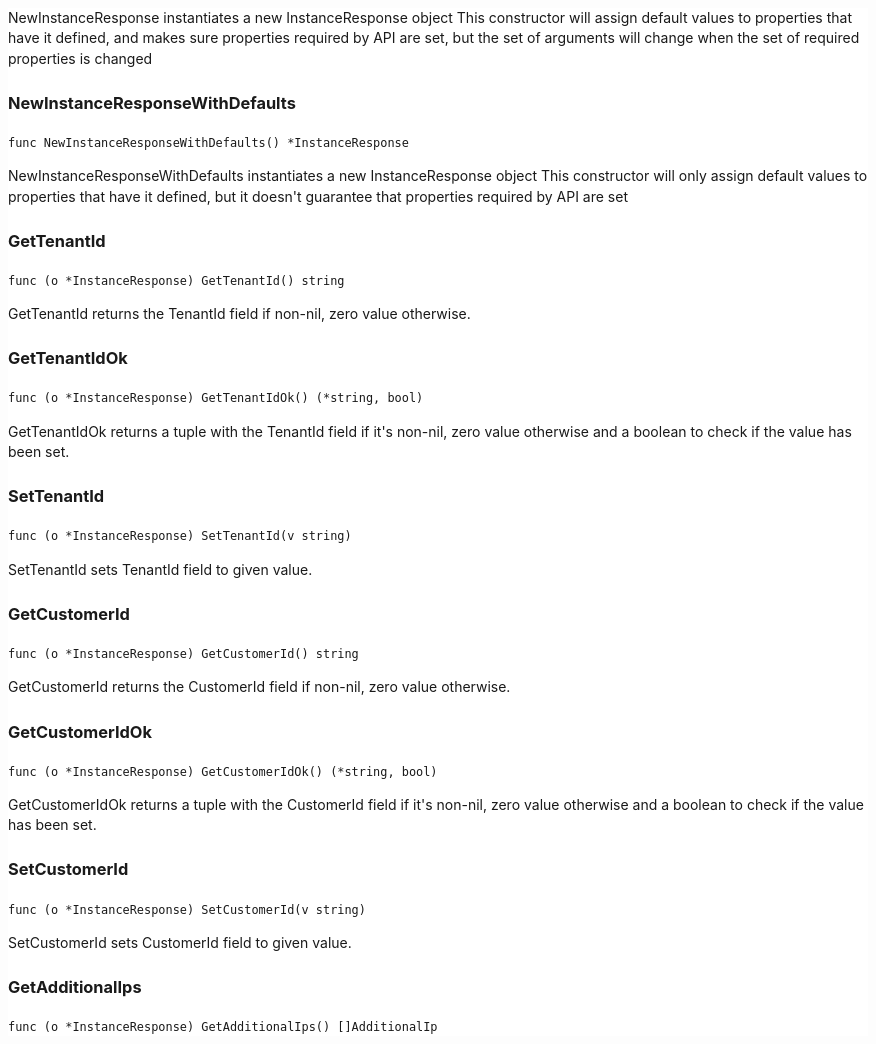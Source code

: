NewInstanceResponse instantiates a new InstanceResponse object
This constructor will assign default values to properties that have it defined,
and makes sure properties required by API are set, but the set of arguments
will change when the set of required properties is changed

### NewInstanceResponseWithDefaults

`func NewInstanceResponseWithDefaults() *InstanceResponse`

NewInstanceResponseWithDefaults instantiates a new InstanceResponse object
This constructor will only assign default values to properties that have it defined,
but it doesn't guarantee that properties required by API are set

### GetTenantId

`func (o *InstanceResponse) GetTenantId() string`

GetTenantId returns the TenantId field if non-nil, zero value otherwise.

### GetTenantIdOk

`func (o *InstanceResponse) GetTenantIdOk() (*string, bool)`

GetTenantIdOk returns a tuple with the TenantId field if it's non-nil, zero value otherwise
and a boolean to check if the value has been set.

### SetTenantId

`func (o *InstanceResponse) SetTenantId(v string)`

SetTenantId sets TenantId field to given value.


### GetCustomerId

`func (o *InstanceResponse) GetCustomerId() string`

GetCustomerId returns the CustomerId field if non-nil, zero value otherwise.

### GetCustomerIdOk

`func (o *InstanceResponse) GetCustomerIdOk() (*string, bool)`

GetCustomerIdOk returns a tuple with the CustomerId field if it's non-nil, zero value otherwise
and a boolean to check if the value has been set.

### SetCustomerId

`func (o *InstanceResponse) SetCustomerId(v string)`

SetCustomerId sets CustomerId field to given value.


### GetAdditionalIps

`func (o *InstanceResponse) GetAdditionalIps() []AdditionalIp`
